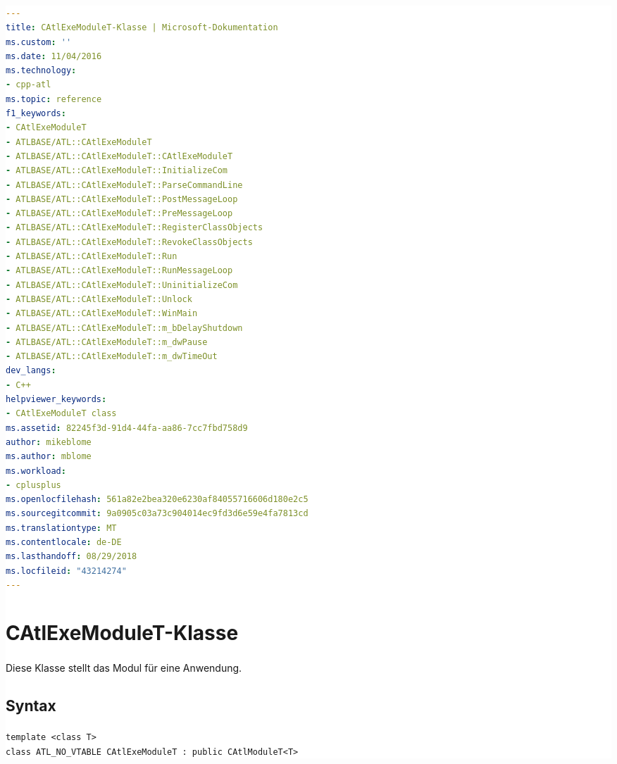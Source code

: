 ```yaml
---
title: CAtlExeModuleT-Klasse | Microsoft-Dokumentation
ms.custom: ''
ms.date: 11/04/2016
ms.technology:
- cpp-atl
ms.topic: reference
f1_keywords:
- CAtlExeModuleT
- ATLBASE/ATL::CAtlExeModuleT
- ATLBASE/ATL::CAtlExeModuleT::CAtlExeModuleT
- ATLBASE/ATL::CAtlExeModuleT::InitializeCom
- ATLBASE/ATL::CAtlExeModuleT::ParseCommandLine
- ATLBASE/ATL::CAtlExeModuleT::PostMessageLoop
- ATLBASE/ATL::CAtlExeModuleT::PreMessageLoop
- ATLBASE/ATL::CAtlExeModuleT::RegisterClassObjects
- ATLBASE/ATL::CAtlExeModuleT::RevokeClassObjects
- ATLBASE/ATL::CAtlExeModuleT::Run
- ATLBASE/ATL::CAtlExeModuleT::RunMessageLoop
- ATLBASE/ATL::CAtlExeModuleT::UninitializeCom
- ATLBASE/ATL::CAtlExeModuleT::Unlock
- ATLBASE/ATL::CAtlExeModuleT::WinMain
- ATLBASE/ATL::CAtlExeModuleT::m_bDelayShutdown
- ATLBASE/ATL::CAtlExeModuleT::m_dwPause
- ATLBASE/ATL::CAtlExeModuleT::m_dwTimeOut
dev_langs:
- C++
helpviewer_keywords:
- CAtlExeModuleT class
ms.assetid: 82245f3d-91d4-44fa-aa86-7cc7fbd758d9
author: mikeblome
ms.author: mblome
ms.workload:
- cplusplus
ms.openlocfilehash: 561a82e2bea320e6230af84055716606d180e2c5
ms.sourcegitcommit: 9a0905c03a73c904014ec9fd3d6e59e4fa7813cd
ms.translationtype: MT
ms.contentlocale: de-DE
ms.lasthandoff: 08/29/2018
ms.locfileid: "43214274"
---
```

# <a name="catlexemodulet-class"></a>CAtlExeModuleT-Klasse
Diese Klasse stellt das Modul für eine Anwendung.  
  
## <a name="syntax"></a>Syntax  
  
```
template <class T>  
class ATL_NO_VTABLE CAtlExeModuleT : public CAtlModuleT<T>
```  
  